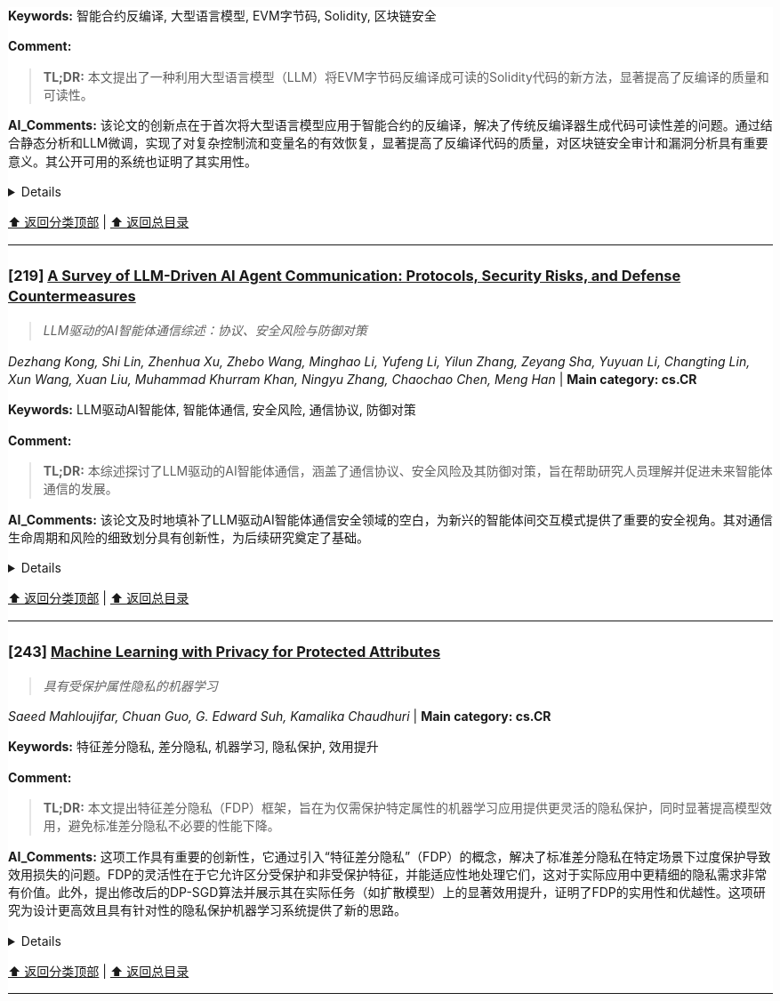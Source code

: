**Keywords:** 智能合约反编译, 大型语言模型, EVM字节码, Solidity, 区块链安全

**Comment:** 

> **TL;DR:** 本文提出了一种利用大型语言模型（LLM）将EVM字节码反编译成可读的Solidity代码的新方法，显著提高了反编译的质量和可读性。

**AI_Comments:** 该论文的创新点在于首次将大型语言模型应用于智能合约的反编译，解决了传统反编译器生成代码可读性差的问题。通过结合静态分析和LLM微调，实现了对复杂控制流和变量名的有效恢复，显著提高了反编译代码的质量，对区块链安全审计和漏洞分析具有重要意义。其公开可用的系统也证明了其实用性。

<details><summary>Details</summary></details>

[⬆️ 返回分类顶部](#cscr) | [⬆️ 返回总目录](#toc)

---

### [219] [A Survey of LLM-Driven AI Agent Communication: Protocols, Security Risks, and Defense Countermeasures](https://arxiv.org/abs/2506.19676)
> *LLM驱动的AI智能体通信综述：协议、安全风险与防御对策*

*Dezhang Kong, Shi Lin, Zhenhua Xu, Zhebo Wang, Minghao Li, Yufeng Li, Yilun Zhang, Zeyang Sha, Yuyuan Li, Changting Lin, Xun Wang, Xuan Liu, Muhammad Khurram Khan, Ningyu Zhang, Chaochao Chen, Meng Han* | **Main category: cs.CR**

**Keywords:** LLM驱动AI智能体, 智能体通信, 安全风险, 通信协议, 防御对策

**Comment:** 

> **TL;DR:** 本综述探讨了LLM驱动的AI智能体通信，涵盖了通信协议、安全风险及其防御对策，旨在帮助研究人员理解并促进未来智能体通信的发展。

**AI_Comments:** 该论文及时地填补了LLM驱动AI智能体通信安全领域的空白，为新兴的智能体间交互模式提供了重要的安全视角。其对通信生命周期和风险的细致划分具有创新性，为后续研究奠定了基础。

<details><summary>Details</summary></details>

[⬆️ 返回分类顶部](#cscr) | [⬆️ 返回总目录](#toc)

---

### [243] [Machine Learning with Privacy for Protected Attributes](https://arxiv.org/abs/2506.19836)
> *具有受保护属性隐私的机器学习*

*Saeed Mahloujifar, Chuan Guo, G. Edward Suh, Kamalika Chaudhuri* | **Main category: cs.CR**

**Keywords:** 特征差分隐私, 差分隐私, 机器学习, 隐私保护, 效用提升

**Comment:** 

> **TL;DR:** 本文提出特征差分隐私（FDP）框架，旨在为仅需保护特定属性的机器学习应用提供更灵活的隐私保护，同时显著提高模型效用，避免标准差分隐私不必要的性能下降。

**AI_Comments:** 这项工作具有重要的创新性，它通过引入“特征差分隐私”（FDP）的概念，解决了标准差分隐私在特定场景下过度保护导致效用损失的问题。FDP的灵活性在于它允许区分受保护和非受保护特征，并能适应性地处理它们，这对于实际应用中更精细的隐私需求非常有价值。此外，提出修改后的DP-SGD算法并展示其在实际任务（如扩散模型）上的显著效用提升，证明了FDP的实用性和优越性。这项研究为设计更高效且具有针对性的隐私保护机器学习系统提供了新的思路。

<details><summary>Details</summary></details>

[⬆️ 返回分类顶部](#cscr) | [⬆️ 返回总目录](#toc)

---
